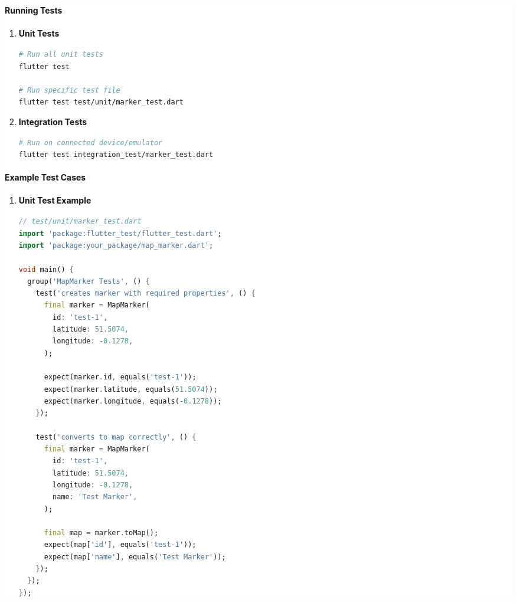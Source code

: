 #### Running Tests

1. **Unit Tests**
   ```bash
   # Run all unit tests
   flutter test

   # Run specific test file
   flutter test test/unit/marker_test.dart
   ```

2. **Integration Tests**
   ```bash
   # Run on connected device/emulator
   flutter test integration_test/marker_test.dart
   ```

#### Example Test Cases

1. **Unit Test Example**
   ```dart
   // test/unit/marker_test.dart
   import 'package:flutter_test/flutter_test.dart';
   import 'package:your_package/map_marker.dart';

   void main() {
     group('MapMarker Tests', () {
       test('creates marker with required properties', () {
         final marker = MapMarker(
           id: 'test-1',
           latitude: 51.5074,
           longitude: -0.1278,
         );
         
         expect(marker.id, equals('test-1'));
         expect(marker.latitude, equals(51.5074));
         expect(marker.longitude, equals(-0.1278));
       });

       test('converts to map correctly', () {
         final marker = MapMarker(
           id: 'test-1',
           latitude: 51.5074,
           longitude: -0.1278,
           name: 'Test Marker',
         );
         
         final map = marker.toMap();
         expect(map['id'], equals('test-1'));
         expect(map['name'], equals('Test Marker'));
       });
     });
   });
   ```
